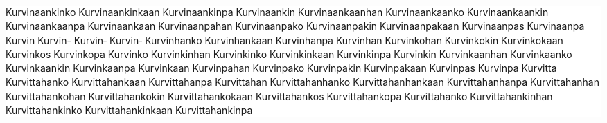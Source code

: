 Kurvinaankinko
Kurvinaankinkaan
Kurvinaankinpa
Kurvinaankin
Kurvinaankaanhan
Kurvinaankaanko
Kurvinaankaankin
Kurvinaankaanpa
Kurvinaankaan
Kurvinaanpahan
Kurvinaanpako
Kurvinaanpakin
Kurvinaanpakaan
Kurvinaanpas
Kurvinaanpa
Kurvin
Kurvin-
Kurvin‐
Kurvin‑
Kurvinhanko
Kurvinhankaan
Kurvinhanpa
Kurvinhan
Kurvinkohan
Kurvinkokin
Kurvinkokaan
Kurvinkos
Kurvinkopa
Kurvinko
Kurvinkinhan
Kurvinkinko
Kurvinkinkaan
Kurvinkinpa
Kurvinkin
Kurvinkaanhan
Kurvinkaanko
Kurvinkaankin
Kurvinkaanpa
Kurvinkaan
Kurvinpahan
Kurvinpako
Kurvinpakin
Kurvinpakaan
Kurvinpas
Kurvinpa
Kurvitta
Kurvittahanko
Kurvittahankaan
Kurvittahanpa
Kurvittahan
Kurvittahanhanko
Kurvittahanhankaan
Kurvittahanhanpa
Kurvittahanhan
Kurvittahankohan
Kurvittahankokin
Kurvittahankokaan
Kurvittahankos
Kurvittahankopa
Kurvittahanko
Kurvittahankinhan
Kurvittahankinko
Kurvittahankinkaan
Kurvittahankinpa